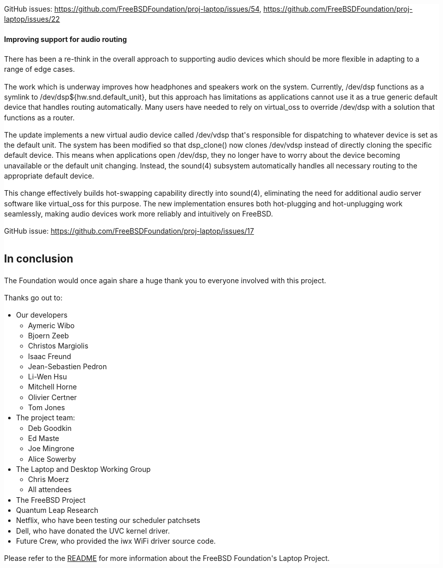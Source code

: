 

GitHub issues: https://github.com/FreeBSDFoundation/proj-laptop/issues/54,  https://github.com/FreeBSDFoundation/proj-laptop/issues/22 



#### Improving support for audio routing

There has been a re-think in the overall approach to supporting audio devices which should be more flexible in adapting to a range of edge cases.

The work which is underway improves how headphones and speakers work on the system. Currently, /dev/dsp functions as a symlink to /dev/dsp${hw.snd.default_unit}, but this approach has limitations as applications cannot use it as a true generic default device that handles routing automatically. Many users have needed to rely on virtual_oss to override /dev/dsp with a solution that functions as a router.

The update implements a new virtual audio device called /dev/vdsp that's responsible for dispatching to whatever device is set as the default unit. The system has been modified so that dsp_clone() now clones /dev/vdsp instead of directly cloning the specific default device. This means when applications open /dev/dsp, they no longer have to worry about the device becoming unavailable or the default unit changing. Instead, the sound(4) subsystem automatically handles all necessary routing to the appropriate default device.



This change effectively builds hot-swapping capability directly into sound(4), eliminating the need for additional audio server software like virtual_oss for this purpose. The new implementation ensures both hot-plugging and hot-unplugging work seamlessly, making audio devices work more reliably and intuitively on FreeBSD.



GitHub issue: https://github.com/FreeBSDFoundation/proj-laptop/issues/17


## In conclusion

The Foundation would once again share a huge thank you to everyone involved with this project.

Thanks go out to:

* Our developers
  * Aymeric Wibo
  * Bjoern Zeeb
  * Christos Margiolis
  * Isaac Freund
  * Jean-Sebastien Pedron
  * Li-Wen Hsu
  * Mitchell Horne
  * Olivier Certner
  * Tom Jones
* The project team:
  * Deb Goodkin
  * Ed Maste
  * Joe Mingrone
  * Alice Sowerby
* The Laptop and Desktop Working Group
  * Chris Moerz
  * All attendees
* The FreeBSD Project
* Quantum Leap Research
* Netflix, who have been testing our scheduler patchsets
* Dell, who have donated the UVC kernel driver.
* Future Crew, who provided the iwx WiFi driver source code.

Please refer to the [README](../README.md) for more information about the FreeBSD Foundation's Laptop Project.
